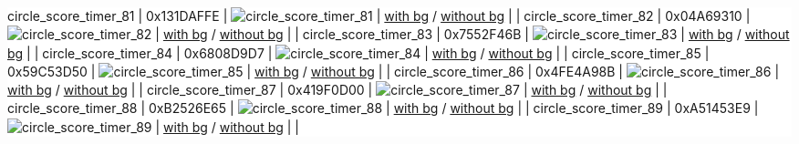 circle_score_timer_81 | 0x131DAFFE | ![circle_score_timer_81](http://femga.com/images/samples/ui_textures/ui_textures_mp/scoretimer_meter/circle_score_timer_81.png) | [with bg](http://femga.com/images/samples/ui_textures/ui_textures_mp/scoretimer_meter/circle_score_timer_81.png) / [without bg](http://femga.com/images/samples/ui_textures_no_bg/ui_textures_mp/scoretimer_meter/circle_score_timer_81.png)
 |  |
circle_score_timer_82 | 0x04A69310 | ![circle_score_timer_82](http://femga.com/images/samples/ui_textures/ui_textures_mp/scoretimer_meter/circle_score_timer_82.png) | [with bg](http://femga.com/images/samples/ui_textures/ui_textures_mp/scoretimer_meter/circle_score_timer_82.png) / [without bg](http://femga.com/images/samples/ui_textures_no_bg/ui_textures_mp/scoretimer_meter/circle_score_timer_82.png)
 |  |
circle_score_timer_83 | 0x7552F46B | ![circle_score_timer_83](http://femga.com/images/samples/ui_textures/ui_textures_mp/scoretimer_meter/circle_score_timer_83.png) | [with bg](http://femga.com/images/samples/ui_textures/ui_textures_mp/scoretimer_meter/circle_score_timer_83.png) / [without bg](http://femga.com/images/samples/ui_textures_no_bg/ui_textures_mp/scoretimer_meter/circle_score_timer_83.png)
 |  |
circle_score_timer_84 | 0x6808D9D7 | ![circle_score_timer_84](http://femga.com/images/samples/ui_textures/ui_textures_mp/scoretimer_meter/circle_score_timer_84.png) | [with bg](http://femga.com/images/samples/ui_textures/ui_textures_mp/scoretimer_meter/circle_score_timer_84.png) / [without bg](http://femga.com/images/samples/ui_textures_no_bg/ui_textures_mp/scoretimer_meter/circle_score_timer_84.png)
 |  |
circle_score_timer_85 | 0x59C53D50 | ![circle_score_timer_85](http://femga.com/images/samples/ui_textures/ui_textures_mp/scoretimer_meter/circle_score_timer_85.png) | [with bg](http://femga.com/images/samples/ui_textures/ui_textures_mp/scoretimer_meter/circle_score_timer_85.png) / [without bg](http://femga.com/images/samples/ui_textures_no_bg/ui_textures_mp/scoretimer_meter/circle_score_timer_85.png)
 |  |
circle_score_timer_86 | 0x4FE4A98B | ![circle_score_timer_86](http://femga.com/images/samples/ui_textures/ui_textures_mp/scoretimer_meter/circle_score_timer_86.png) | [with bg](http://femga.com/images/samples/ui_textures/ui_textures_mp/scoretimer_meter/circle_score_timer_86.png) / [without bg](http://femga.com/images/samples/ui_textures_no_bg/ui_textures_mp/scoretimer_meter/circle_score_timer_86.png)
 |  |
circle_score_timer_87 | 0x419F0D00 | ![circle_score_timer_87](http://femga.com/images/samples/ui_textures/ui_textures_mp/scoretimer_meter/circle_score_timer_87.png) | [with bg](http://femga.com/images/samples/ui_textures/ui_textures_mp/scoretimer_meter/circle_score_timer_87.png) / [without bg](http://femga.com/images/samples/ui_textures_no_bg/ui_textures_mp/scoretimer_meter/circle_score_timer_87.png)
 |  |
circle_score_timer_88 | 0xB2526E65 | ![circle_score_timer_88](http://femga.com/images/samples/ui_textures/ui_textures_mp/scoretimer_meter/circle_score_timer_88.png) | [with bg](http://femga.com/images/samples/ui_textures/ui_textures_mp/scoretimer_meter/circle_score_timer_88.png) / [without bg](http://femga.com/images/samples/ui_textures_no_bg/ui_textures_mp/scoretimer_meter/circle_score_timer_88.png)
 |  |
circle_score_timer_89 | 0xA51453E9 | ![circle_score_timer_89](http://femga.com/images/samples/ui_textures/ui_textures_mp/scoretimer_meter/circle_score_timer_89.png) | [with bg](http://femga.com/images/samples/ui_textures/ui_textures_mp/scoretimer_meter/circle_score_timer_89.png) / [without bg](http://femga.com/images/samples/ui_textures_no_bg/ui_textures_mp/scoretimer_meter/circle_score_timer_89.png)
 |  |